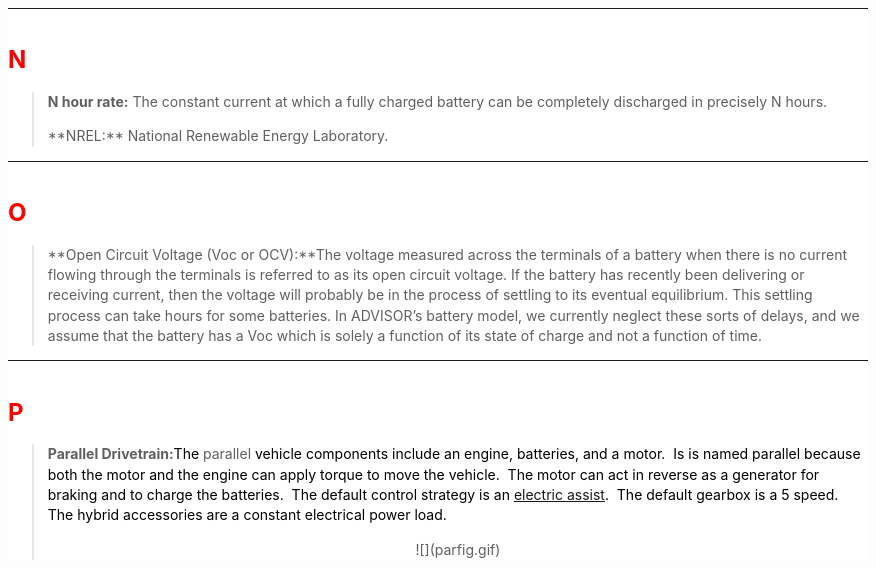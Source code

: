 * * * * *

\
<a name="N"></a>**<font color="#FF0000"><font size="+2">N</font></font>**

> **N hour rate:** The constant current at which a fully charged battery
> can be completely discharged in precisely N hours.
> <p>
> **NREL:** National Renewable Energy Laboratory.

* * * * *

\
<a name="O"></a>**<font color="#FF0000"><font size="+2">O</font></font>**

> **Open Circuit Voltage (Voc or OCV):**The voltage measured across the
> terminals of a battery when there is no current flowing through the
> terminals is referred to as its open circuit voltage. If the battery
> has recently been delivering or receiving current, then the voltage
> will probably be in the process of settling to its eventual
> equilibrium. This settling process can take hours for some batteries.
> In ADVISOR’s battery model, we currently neglect these sorts of
> delays, and we assume that the battery has a Voc which is solely a
> function of its state of charge and not a function of time.

* * * * *

\
<a name="P"></a>**<font color="#FF0000"><font size="+2">P</font></font>**

> **Parallel Drivetrain:**<font color="#000000">The </font>parallel
> <font color="#000000">vehicle components include an engine, batteries,
> and a motor.  Is is named parallel because both the motor and the
> engine can apply torque to move the vehicle.  The motor can act in
> reverse as a generator for braking and to charge the batteries.  The
> default control strategy is an [electric assist](Parallel.html).  The
> default gearbox is a 5 speed.  The hybrid accessories are a constant
> electrical power load.</font>
>
> <center>
> ![](parfig.gif)
>